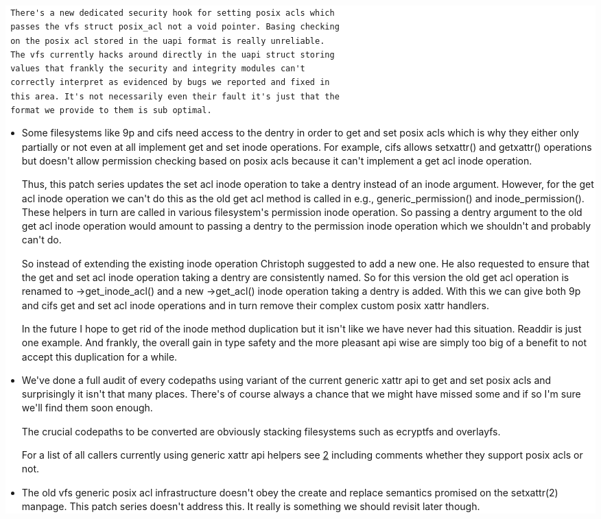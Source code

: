      There's a new dedicated security hook for setting posix acls which
     passes the vfs struct posix_acl not a void pointer. Basing checking
     on the posix acl stored in the uapi format is really unreliable.
     The vfs currently hacks around directly in the uapi struct storing
     values that frankly the security and integrity modules can't
     correctly interpret as evidenced by bugs we reported and fixed in
     this area. It's not necessarily even their fault it's just that the
     format we provide to them is sub optimal.

   - Some filesystems like 9p and cifs need access to the dentry in
     order to get and set posix acls which is why they either only
     partially or not even at all implement get and set inode
     operations. For example, cifs allows setxattr() and getxattr()
     operations but doesn't allow permission checking based on posix
     acls because it can't implement a get acl inode operation.

     Thus, this patch series updates the set acl inode operation to take
     a dentry instead of an inode argument. However, for the get acl
     inode operation we can't do this as the old get acl method is
     called in e.g., generic_permission() and inode_permission(). These
     helpers in turn are called in various filesystem's permission inode
     operation. So passing a dentry argument to the old get acl inode
     operation would amount to passing a dentry to the permission inode
     operation which we shouldn't and probably can't do.

     So instead of extending the existing inode operation Christoph
     suggested to add a new one. He also requested to ensure that the
     get and set acl inode operation taking a dentry are consistently
     named. So for this version the old get acl operation is renamed to
     ->get_inode_acl() and a new ->get_acl() inode operation taking a
     dentry is added. With this we can give both 9p and cifs get and set
     acl inode operations and in turn remove their complex custom posix
     xattr handlers.

     In the future I hope to get rid of the inode method duplication but
     it isn't like we have never had this situation. Readdir is just one
     example. And frankly, the overall gain in type safety and the more
     pleasant api wise are simply too big of a benefit to not accept
     this duplication for a while.

   - We've done a full audit of every codepaths using variant of the
     current generic xattr api to get and set posix acls and
     surprisingly it isn't that many places. There's of course always a
     chance that we might have missed some and if so I'm sure we'll find
     them soon enough.

     The crucial codepaths to be converted are obviously stacking
     filesystems such as ecryptfs and overlayfs.

     For a list of all callers currently using generic xattr api helpers
     see [2] including comments whether they support posix acls or not.

   - The old vfs generic posix acl infrastructure doesn't obey the
     create and replace semantics promised on the setxattr(2) manpage.
     This patch series doesn't address this. It really is something we
     should revisit later though.


[1]:  https://lore.kernel.org/lkml/20181029221037.87724-1-dancol@google.com/
[2]:  https://lore.kernel.org/lkml/874lbtjvtd.fsf@oldenburg2.str.redhat.com/
[3]:  https://lore.kernel.org/lkml/20181204132604.aspfupwjgjx6fhva@brauner.io/
[4]:  https://lore.kernel.org/lkml/20181203180224.fkvw4kajtbvru2ku@brauner.io/
[5]:  https://lore.kernel.org/lkml/20181121213946.GA10795@mail.hallyn.com/
[6]:  https://lore.kernel.org/lkml/20181120103111.etlqp7zop34v6nv4@brauner.io/
[7]:  https://lore.kernel.org/lkml/36323361-90BD-41AF-AB5B-EE0D7BA02C21@amacapital.net/
[8]:  https://lore.kernel.org/lkml/87tvjxp8pc.fsf@xmission.com/
[9]:  https://asciinema.org/a/IQjuCHew6bnq1cr78yuMv16cy
[11]: https://lore.kernel.org/lkml/F53D6D38-3521-4C20-9034-5AF447DF62FF@amacapital.net/
[12]: https://lore.kernel.org/lkml/87zhtjn8ck.fsf@xmission.com/
[13]: https://lore.kernel.org/lkml/871s6u9z6u.fsf@xmission.com/
[14]: https://lore.kernel.org/lkml/20181206231742.xxi4ghn24z4h2qki@brauner.io/
[15]: https://lore.kernel.org/lkml/20181207003124.GA11160@mail.hallyn.com/
[16]: https://lore.kernel.org/lkml/20181207015423.4miorx43l3qhppfz@brauner.io/
[17]: https://lore.kernel.org/lkml/CAGXu5jL8PciZAXvOvCeCU3wKUEB_dU-O3q0tDw4uB_ojMvDEew@mail.gmail.com/
[18]: https://lore.kernel.org/lkml/20181206222746.GB9224@mail.hallyn.com/
[19]: https://lore.kernel.org/lkml/20181208054059.19813-1-christian@brauner.io/
[20]: https://lore.kernel.org/lkml/8736rebl9s.fsf@oldenburg.str.redhat.com/
[21]: https://lore.kernel.org/lkml/20181228152012.dbf0508c2508138efc5f2bbe@linux-foundation.org/
[22]: https://lore.kernel.org/lkml/20181228233725.722tdfgijxcssg76@brauner.io/
[23]: https://lwn.net/Articles/773459/
[24]: https://lore.kernel.org/lkml/8736rebl9s.fsf@oldenburg.str.redhat.com/
[25]: https://lore.kernel.org/lkml/CAK8P3a0ej9NcJM8wXNPbcGUyOUZYX+VLoDFdbenW3s3114oQZw@mail.gmail.com/
